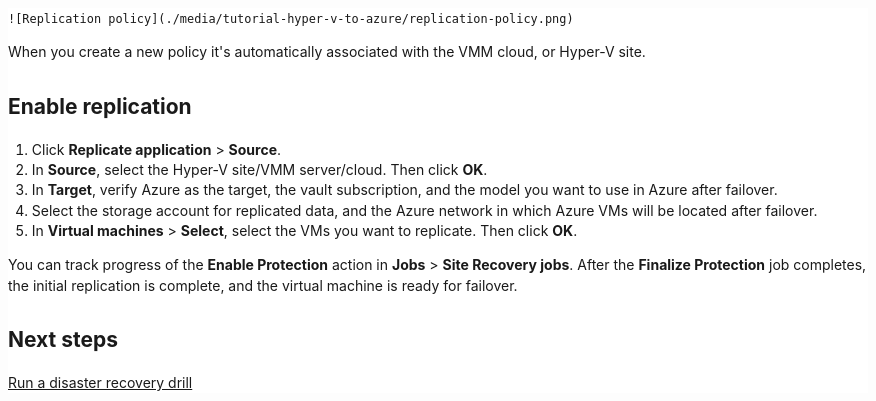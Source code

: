     ![Replication policy](./media/tutorial-hyper-v-to-azure/replication-policy.png)

When you create a new policy it's automatically associated with the VMM cloud, or Hyper-V site.

## Enable replication

1. Click **Replicate application** > **Source**. 
2. In **Source**, select the Hyper-V site/VMM server/cloud. Then click **OK**.
3. In **Target**, verify Azure as the target, the vault subscription, and the model you want to use in Azure after failover.
4. Select the storage account for replicated data, and the Azure network in which Azure VMs will be located after failover.
5. In **Virtual machines** > **Select**, select the VMs you want to replicate. Then click **OK**.

 You can track progress of the **Enable Protection** action in **Jobs** > **Site Recovery jobs**. After the **Finalize Protection** job completes, the initial replication is complete, and the virtual machine is ready for failover.

## Next steps
[Run a disaster recovery drill](tutorial-dr-drill-azure.md)

